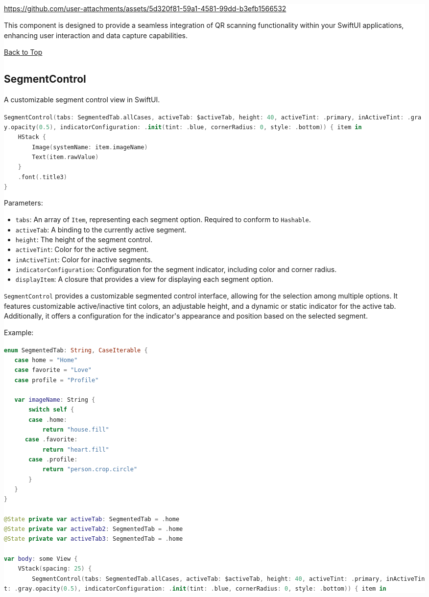 https://github.com/user-attachments/assets/5d320f81-59a1-4581-99dd-b3efb1566532

This component is designed to provide a seamless integration of QR scanning functionality within your SwiftUI applications, enhancing user interaction and data capture capabilities.

[Back to Top](#components)

## SegmentControl

A customizable segment control view in SwiftUI.

```swift
SegmentControl(tabs: SegmentedTab.allCases, activeTab: $activeTab, height: 40, activeTint: .primary, inActiveTint: .gray.opacity(0.5), indicatorConfiguration: .init(tint: .blue, cornerRadius: 0, style: .bottom)) { item in
    HStack {
        Image(systemName: item.imageName)
        Text(item.rawValue)
    }
    .font(.title3)
}
```

Parameters:
- `tabs`: An array of `Item`, representing each segment option. Required to conform to `Hashable`.
- `activeTab`: A binding to the currently active segment.
- `height`: The height of the segment control.
- `activeTint`: Color for the active segment.
- `inActiveTint`: Color for inactive segments.
- `indicatorConfiguration`: Configuration for the segment indicator, including color and corner radius.
- `displayItem`: A closure that provides a view for displaying each segment option.

`SegmentControl` provides a customizable segmented control interface, allowing for the selection among multiple options. It features customizable active/inactive tint colors, an adjustable height, and a dynamic or static indicator for the active tab. Additionally, it offers a configuration for the indicator's appearance and position based on the selected segment.

Example:

```swift
enum SegmentedTab: String, CaseIterable {
   case home = "Home"
   case favorite = "Love"
   case profile = "Profile"

   var imageName: String {
       switch self {
       case .home:
           return "house.fill"
      case .favorite:
           return "heart.fill"
       case .profile:
           return "person.crop.circle"
       }
   }
}

@State private var activeTab: SegmentedTab = .home
@State private var activeTab2: SegmentedTab = .home
@State private var activeTab3: SegmentedTab = .home

var body: some View {
    VStack(spacing: 25) {
        SegmentControl(tabs: SegmentedTab.allCases, activeTab: $activeTab, height: 40, activeTint: .primary, inActiveTint: .gray.opacity(0.5), indicatorConfiguration: .init(tint: .blue, cornerRadius: 0, style: .bottom)) { item in
```
